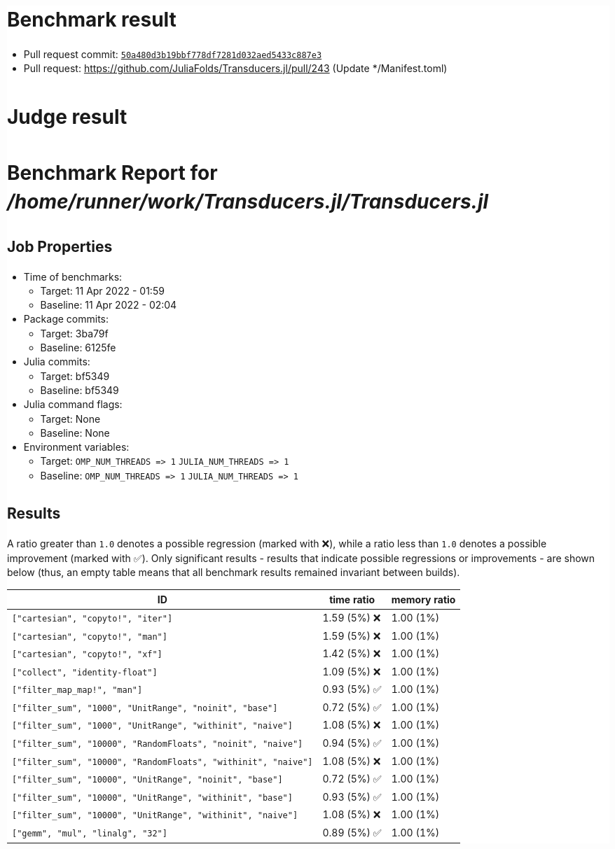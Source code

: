 # Benchmark result

* Pull request commit: [`50a480d3b19bbf778df7281d032aed5433c887e3`](https://github.com/JuliaFolds/Transducers.jl/commit/50a480d3b19bbf778df7281d032aed5433c887e3)
* Pull request: <https://github.com/JuliaFolds/Transducers.jl/pull/243> (Update */Manifest.toml)

# Judge result
# Benchmark Report for */home/runner/work/Transducers.jl/Transducers.jl*

## Job Properties
* Time of benchmarks:
    - Target: 11 Apr 2022 - 01:59
    - Baseline: 11 Apr 2022 - 02:04
* Package commits:
    - Target: 3ba79f
    - Baseline: 6125fe
* Julia commits:
    - Target: bf5349
    - Baseline: bf5349
* Julia command flags:
    - Target: None
    - Baseline: None
* Environment variables:
    - Target: `OMP_NUM_THREADS => 1` `JULIA_NUM_THREADS => 1`
    - Baseline: `OMP_NUM_THREADS => 1` `JULIA_NUM_THREADS => 1`

## Results
A ratio greater than `1.0` denotes a possible regression (marked with :x:), while a ratio less
than `1.0` denotes a possible improvement (marked with :white_check_mark:). Only significant results - results
that indicate possible regressions or improvements - are shown below (thus, an empty table means that all
benchmark results remained invariant between builds).

| ID                                                             | time ratio                   | memory ratio                 |
|----------------------------------------------------------------|------------------------------|------------------------------|
| `["cartesian", "copyto!", "iter"]`                             |                1.59 (5%) :x: |                   1.00 (1%)  |
| `["cartesian", "copyto!", "man"]`                              |                1.59 (5%) :x: |                   1.00 (1%)  |
| `["cartesian", "copyto!", "xf"]`                               |                1.42 (5%) :x: |                   1.00 (1%)  |
| `["collect", "identity-float"]`                                |                1.09 (5%) :x: |                   1.00 (1%)  |
| `["filter_map_map!", "man"]`                                   | 0.93 (5%) :white_check_mark: |                   1.00 (1%)  |
| `["filter_sum", "1000", "UnitRange", "noinit", "base"]`        | 0.72 (5%) :white_check_mark: |                   1.00 (1%)  |
| `["filter_sum", "1000", "UnitRange", "withinit", "naive"]`     |                1.08 (5%) :x: |                   1.00 (1%)  |
| `["filter_sum", "10000", "RandomFloats", "noinit", "naive"]`   | 0.94 (5%) :white_check_mark: |                   1.00 (1%)  |
| `["filter_sum", "10000", "RandomFloats", "withinit", "naive"]` |                1.08 (5%) :x: |                   1.00 (1%)  |
| `["filter_sum", "10000", "UnitRange", "noinit", "base"]`       | 0.72 (5%) :white_check_mark: |                   1.00 (1%)  |
| `["filter_sum", "10000", "UnitRange", "withinit", "base"]`     | 0.93 (5%) :white_check_mark: |                   1.00 (1%)  |
| `["filter_sum", "10000", "UnitRange", "withinit", "naive"]`    |                1.08 (5%) :x: |                   1.00 (1%)  |
| `["gemm", "mul", "linalg", "32"]`                              | 0.89 (5%) :white_check_mark: |                   1.00 (1%)  |